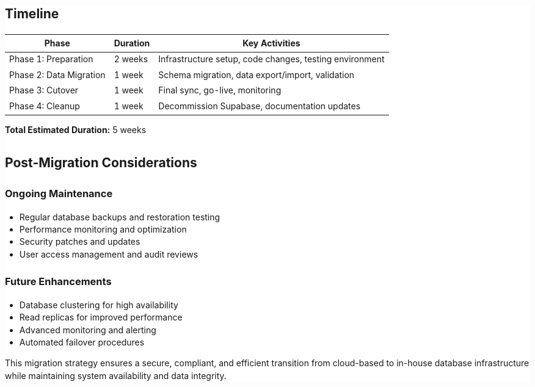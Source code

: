 ## Timeline

| Phase | Duration | Key Activities |
|-------|----------|----------------|
| Phase 1: Preparation | 2 weeks | Infrastructure setup, code changes, testing environment |
| Phase 2: Data Migration | 1 week | Schema migration, data export/import, validation |
| Phase 3: Cutover | 1 week | Final sync, go-live, monitoring |
| Phase 4: Cleanup | 1 week | Decommission Supabase, documentation updates |

**Total Estimated Duration:** 5 weeks

## Post-Migration Considerations

### Ongoing Maintenance
- Regular database backups and restoration testing
- Performance monitoring and optimization
- Security patches and updates
- User access management and audit reviews

### Future Enhancements
- Database clustering for high availability
- Read replicas for improved performance
- Advanced monitoring and alerting
- Automated failover procedures

This migration strategy ensures a secure, compliant, and efficient transition from cloud-based to in-house database infrastructure while maintaining system availability and data integrity.